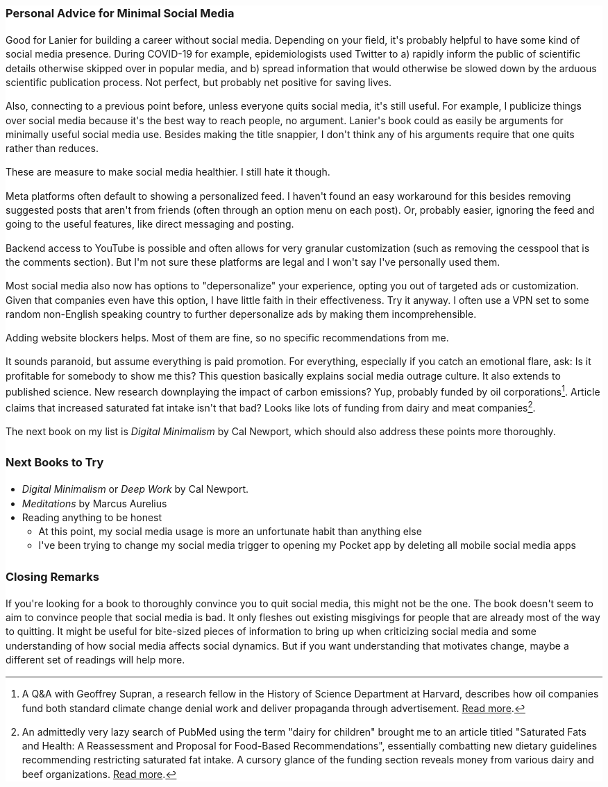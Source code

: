 ### Personal Advice for Minimal Social Media

Good for Lanier for building a career without social media. Depending on your field, it's probably helpful to have some kind of social media presence. During COVID-19 for example, epidemiologists used Twitter to a) rapidly inform the public of scientific details otherwise skipped over in popular media, and b) spread information that would otherwise be slowed down by the arduous scientific publication process. Not perfect, but probably net positive for saving lives. 

Also, connecting to a previous point before, unless everyone quits social media, it's still useful. For example, I publicize things over social media because it's the best way to reach people, no argument. Lanier's book could as easily be arguments for minimally useful social media use. Besides making the title snappier, I don't think any of his arguments require that one quits rather than reduces. 

These are measure to make social media healthier. I still hate it though. 

Meta platforms often default to showing a personalized feed. I haven't found an easy workaround for this besides removing suggested posts that aren't from friends (often through an option menu on each post). Or, probably easier, ignoring the feed and going to the useful features, like direct messaging and posting. 

Backend access to YouTube is possible and often allows for very granular customization (such as removing the cesspool that is the comments section). But I'm not sure these platforms are legal and I won't say I've personally used them. 

Most social media also now has options to "depersonalize" your experience, opting you out of targeted ads or customization. Given that companies even have this option, I have little faith in their effectiveness. Try it anyway. I often use a VPN set to some random non-English speaking country to further depersonalize ads by making them incomprehensible.

Adding website blockers helps. Most of them are fine, so no specific recommendations from me. 

It sounds paranoid, but assume everything is paid promotion. For everything, especially if you catch an emotional flare, ask: Is it profitable for somebody to show me this? This question basically explains social media outrage culture. It also extends to published science. New research downplaying the impact of carbon emissions? Yup, probably funded by oil corporations[^1]. Article claims that increased saturated fat intake isn't that bad? Looks like lots of funding from dairy and meat companies[^2]. 

The next book on my list is *Digital Minimalism* by Cal Newport, which should also address these points more thoroughly. 

### Next Books to Try

- *Digital Minimalism* or *Deep Work* by Cal Newport.
- *Meditations* by Marcus Aurelius
- Reading anything to be honest
	- At this point, my social media usage is more an unfortunate habit than anything else
	- I've been trying to change my social media trigger to opening my Pocket app by deleting all mobile social media apps 

### Closing Remarks

If you're looking for a book to thoroughly convince you to quit social media, this might not be the one. The book doesn't seem to aim to convince people that social media is bad. It only fleshes out existing misgivings for people that are already most of the way to quitting. It might be useful for bite-sized pieces of information to bring up when criticizing social media and some understanding of how social media affects social dynamics. But if you want understanding that motivates change, maybe a different set of readings will help more. 


[^1]: A Q&A with Geoffrey Supran, a research fellow in the History of Science Department at Harvard, describes how oil companies fund both standard climate change denial work and deliver propaganda through advertisement. [Read more](https://news.harvard.edu/gazette/story/2021/09/oil-companies-discourage-climate-action-study-says/).
[^2]: An admittedly very lazy search of PubMed using the term "dairy for children" brought me to an article titled "Saturated Fats and Health: A Reassessment and Proposal for Food-Based Recommendations", essentially combatting new dietary guidelines recommending restricting saturated fat intake. A cursory glance of the funding section reveals money from various dairy and beef organizations. [Read more](https://doi.org/10.1016/j.jacc.2020.05.077). 
